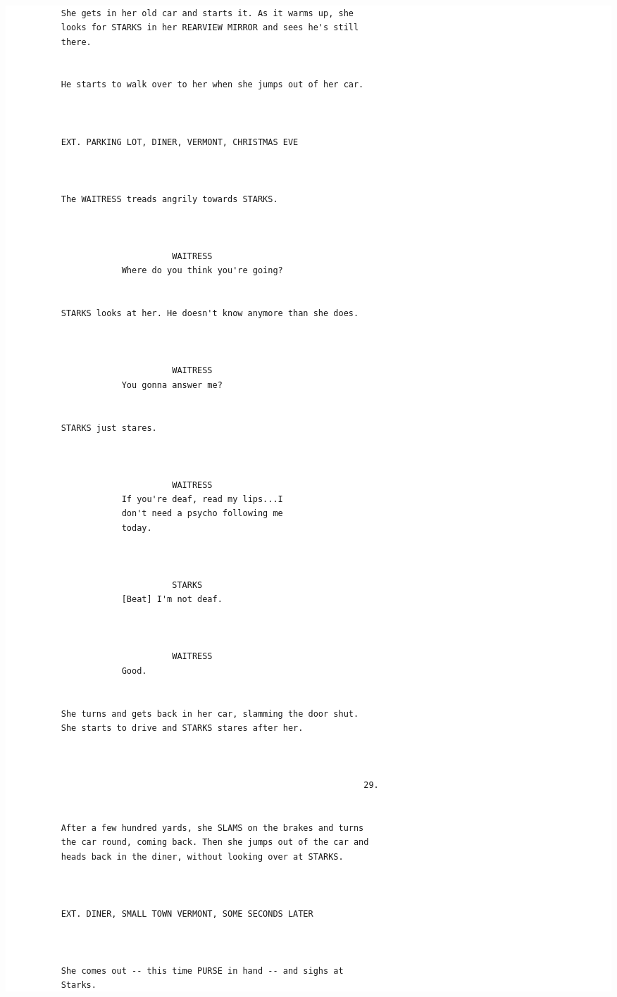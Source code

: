 
               
               She gets in her old car and starts it. As it warms up, she
               looks for STARKS in her REARVIEW MIRROR and sees he's still
               there.

               
               He starts to walk over to her when she jumps out of her car.

               

               EXT. PARKING LOT, DINER, VERMONT, CHRISTMAS EVE


               
               The WAITRESS treads angrily towards STARKS.

               

                                     WAITRESS
                           Where do you think you're going?

               
               STARKS looks at her. He doesn't know anymore than she does.

               

                                     WAITRESS
                           You gonna answer me?

               
               STARKS just stares.

               

                                     WAITRESS
                           If you're deaf, read my lips...I
                           don't need a psycho following me
                           today.

               

                                     STARKS
                           [Beat] I'm not deaf.

               

                                     WAITRESS
                           Good.

               
               She turns and gets back in her car, slamming the door shut.
               She starts to drive and STARKS stares after her.

               

                                                                           29.

               
               After a few hundred yards, she SLAMS on the brakes and turns
               the car round, coming back. Then she jumps out of the car and
               heads back in the diner, without looking over at STARKS.

               

               EXT. DINER, SMALL TOWN VERMONT, SOME SECONDS LATER


               
               She comes out -- this time PURSE in hand -- and sighs at
               Starks.
